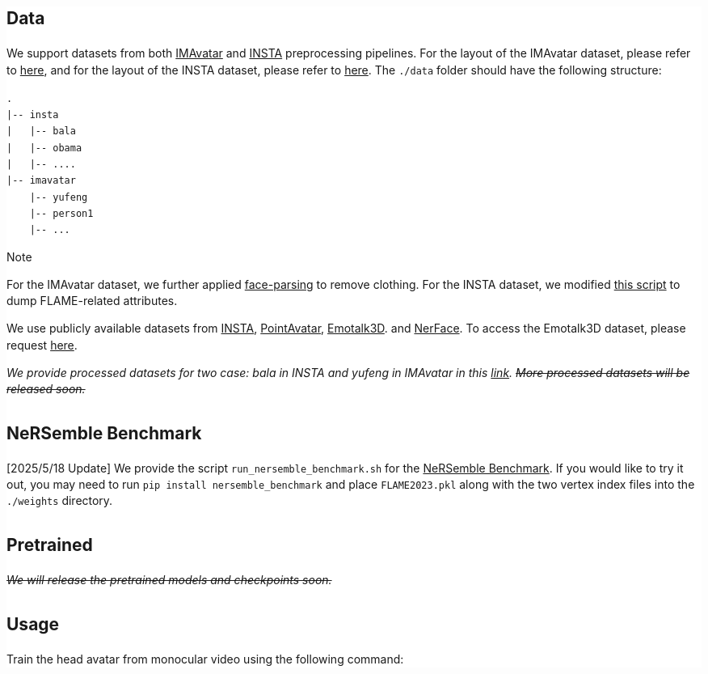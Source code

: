 
## Data

We support datasets from both [IMAvatar](https://github.com/zhengyuf/IMavatar) and [INSTA](https://github.com/Zielon/INSTA) preprocessing pipelines. For the layout of the IMAvatar dataset, please refer to [here](https://github.com/zjwfufu/FateAvatar/blob/130e3d00e4f8d6d512c792d141f109cb6f5d5da2/train/dataset.py#L127), and for the layout of the INSTA dataset, please refer to [here](https://github.com/zjwfufu/FateAvatar/blob/130e3d00e4f8d6d512c792d141f109cb6f5d5da2/train/dataset.py#L336). The `./data` folder should have the following structure:

```
.
|-- insta
|   |-- bala
|   |-- obama
|	|-- ....
|-- imavatar
    |-- yufeng
    |-- person1
    |-- ...
```

> [!NOTE]
> For the IMAvatar dataset, we further applied [face-parsing](https://github.com/zllrunning/face-parsing.PyTorch) to remove clothing. For the INSTA dataset, we modified [this script](https://github.com/Zielon/INSTA/blob/3dc6f865e36c7a64632b85f99cc170891e51d44a/scripts/transforms.py#L44) to dump FLAME-related attributes.

We use publicly available datasets from [INSTA](https://github.com/Zielon/INSTA), [PointAvatar](https://github.com/zhengyuf/PointAvatar/tree/master), [Emotalk3D](https://nju-3dv.github.io/projects/EmoTalk3D/). and [NerFace](https://github.com/gafniguy/4D-Facial-Avatars). To access the Emotalk3D dataset, please request [here](https://nju-3dv.github.io/projects/EmoTalk3D/static/license/LicenseAgreement_EmoTalk3D.pdf).

*We provide processed datasets for two case: bala in INSTA and yufeng in IMAvatar in this [link](https://box.nju.edu.cn/f/5a502b0628bb477b8618/). ~~More processed datasets will be released soon.~~*

## NeRSemble Benchmark

[2025/5/18 Update] We provide the script `run_nersemble_benchmark.sh` for the [NeRSemble Benchmark](https://kaldir.vc.in.tum.de/nersemble_benchmark/benchmark/mono_flame_avatar). If you would like to try it out, you may need to run `pip install nersemble_benchmark` and place `FLAME2023.pkl` along with the two vertex index files into the `./weights` directory.


##  Pretrained

~~*We will release the pretrained models and checkpoints soon.*~~

## Usage

Train the head avatar from monocular video using the following command:
